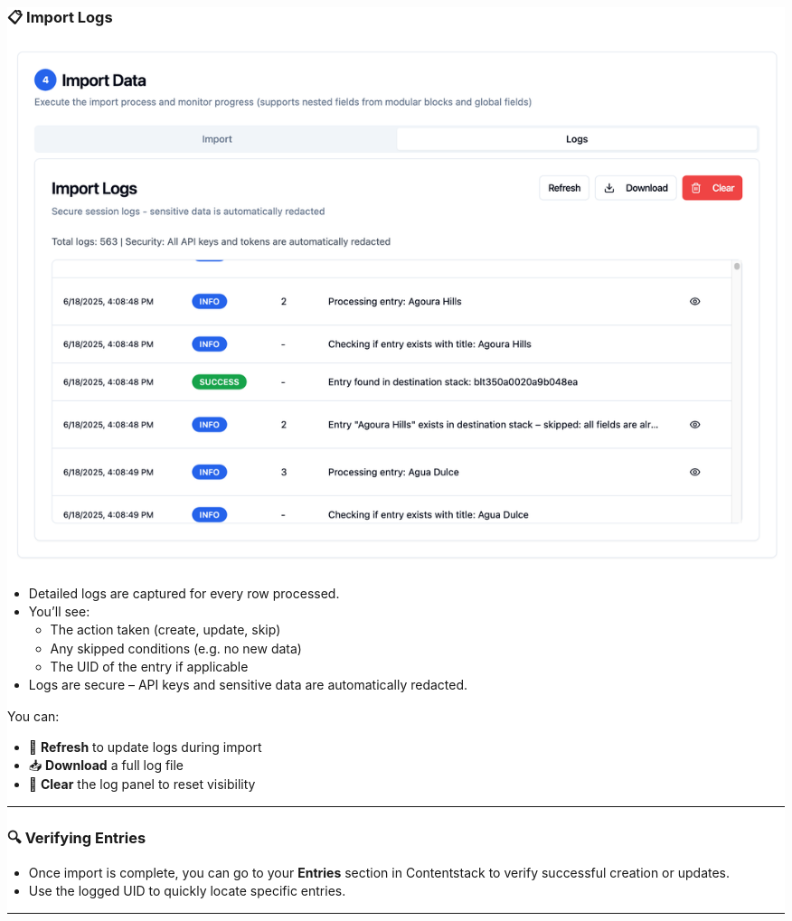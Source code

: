 
### 📋 Import Logs
![Import Logs](/public/Import-Logs.png)
- Detailed logs are captured for every row processed.
- You’ll see:
  - The action taken (create, update, skip)
  - Any skipped conditions (e.g. no new data)
  - The UID of the entry if applicable
- Logs are secure – API keys and sensitive data are automatically redacted.

You can:
- 🔄 **Refresh** to update logs during import
- 📥 **Download** a full log file
- 🧹 **Clear** the log panel to reset visibility

---

### 🔍 Verifying Entries

- Once import is complete, you can go to your **Entries** section in Contentstack to verify successful creation or updates.
- Use the logged UID to quickly locate specific entries.

---
